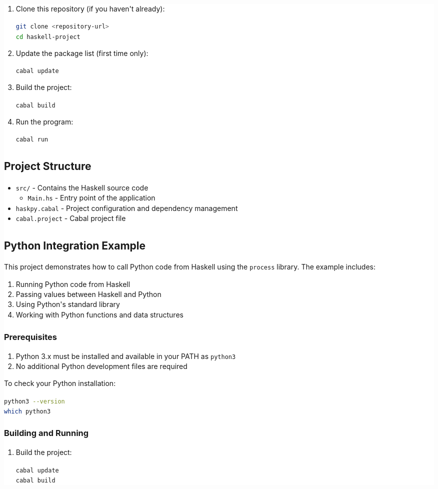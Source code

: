 1. Clone this repository (if you haven't already):
   ```bash
   git clone <repository-url>
   cd haskell-project
   ```

2. Update the package list (first time only):
   ```bash
   cabal update
   ```

3. Build the project:
   ```bash
   cabal build
   ```

4. Run the program:
   ```bash
   cabal run
   ```

## Project Structure

- `src/` - Contains the Haskell source code
  - `Main.hs` - Entry point of the application
- `haskpy.cabal` - Project configuration and dependency management
- `cabal.project` - Cabal project file

## Python Integration Example

This project demonstrates how to call Python code from Haskell using the `process` library. The example includes:

1. Running Python code from Haskell
2. Passing values between Haskell and Python
3. Using Python's standard library
4. Working with Python functions and data structures

### Prerequisites

1. Python 3.x must be installed and available in your PATH as `python3`
2. No additional Python development files are required

To check your Python installation:
```bash
python3 --version
which python3
```

### Building and Running

1. Build the project:
   ```bash
   cabal update
   cabal build
   ```

